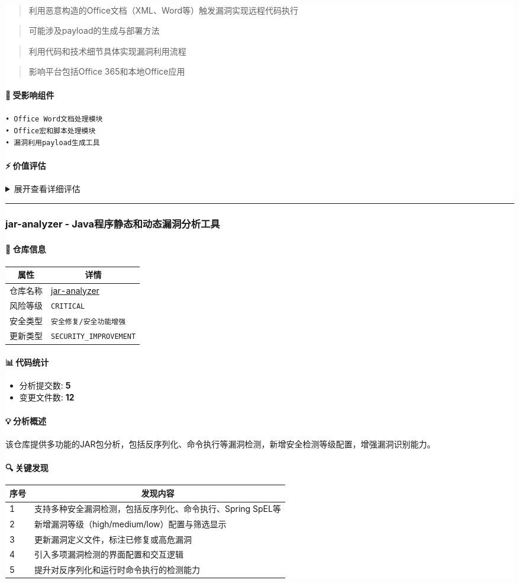 > 利用恶意构造的Office文档（XML、Word等）触发漏洞实现远程代码执行

> 可能涉及payload的生成与部署方法

> 利用代码和技术细节具体实现漏洞利用流程

> 影响平台包括Office 365和本地Office应用


#### 🎯 受影响组件

```
• Office Word文档处理模块
• Office宏和脚本处理模块
• 漏洞利用payload生成工具
```

#### ⚡ 价值评估

<details><summary>展开查看详细评估</summary></details>

---

### jar-analyzer - Java程序静态和动态漏洞分析工具

#### 📌 仓库信息

| 属性 | 详情 |
|------|------|
| 仓库名称 | [jar-analyzer](https://github.com/jar-analyzer/jar-analyzer) |
| 风险等级 | `CRITICAL` |
| 安全类型 | `安全修复/安全功能增强` |
| 更新类型 | `SECURITY_IMPROVEMENT` |

#### 📊 代码统计

- 分析提交数: **5**
- 变更文件数: **12**

#### 💡 分析概述

该仓库提供多功能的JAR包分析，包括反序列化、命令执行等漏洞检测，新增安全检测等级配置，增强漏洞识别能力。

#### 🔍 关键发现

| 序号 | 发现内容 |
|------|----------|
| 1 | 支持多种安全漏洞检测，包括反序列化、命令执行、Spring SpEL等 |
| 2 | 新增漏洞等级（high/medium/low）配置与筛选显示 |
| 3 | 更新漏洞定义文件，标注已修复或高危漏洞 |
| 4 | 引入多项漏洞检测的界面配置和交互逻辑 |
| 5 | 提升对反序列化和运行时命令执行的检测能力 |

